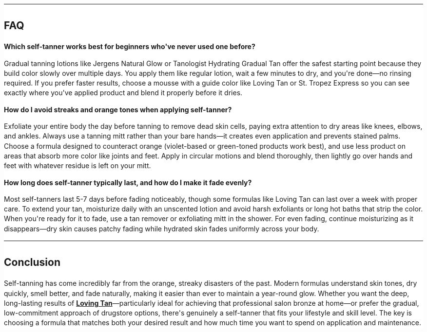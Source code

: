 ***

## FAQ

**Which self-tanner works best for beginners who've never used one before?**

Gradual tanning lotions like Jergens Natural Glow or Tanologist Hydrating Gradual Tan offer the safest starting point because they build color slowly over multiple days. You apply them like regular lotion, wait a few minutes to dry, and you're done—no rinsing required. If you prefer faster results, choose a mousse with a guide color like Loving Tan or St. Tropez Express so you can see exactly where you've applied product and blend it properly before it dries.

**How do I avoid streaks and orange tones when applying self-tanner?**

Exfoliate your entire body the day before tanning to remove dead skin cells, paying extra attention to dry areas like knees, elbows, and ankles. Always use a tanning mitt rather than your bare hands—it creates even application and prevents stained palms. Choose a formula designed to counteract orange (violet-based or green-toned products work best), and use less product on areas that absorb more color like joints and feet. Apply in circular motions and blend thoroughly, then lightly go over hands and feet with whatever residue is left on your mitt.

**How long does self-tanner typically last, and how do I make it fade evenly?**

Most self-tanners last 5-7 days before fading noticeably, though some formulas like Loving Tan can last over a week with proper care. To extend your tan, moisturize daily with an unscented lotion and avoid harsh exfoliants or long hot baths that strip the color. When you're ready for it to fade, use a tan remover or exfoliating mitt in the shower. For even fading, continue moisturizing as it disappears—dry skin causes patchy fading while hydrated skin fades uniformly across your body.

---

## Conclusion

Self-tanning has come incredibly far from the orange, streaky disasters of the past. Modern formulas understand skin tones, dry quickly, smell better, and fade naturally, making it easier than ever to maintain a year-round glow. Whether you want the deep, long-lasting results of **[Loving Tan](https://lovingtan.com)**—particularly ideal for achieving that professional salon bronze at home—or prefer the gradual, low-commitment approach of drugstore options, there's genuinely a self-tanner that fits your lifestyle and skill level. The key is choosing a formula that matches both your desired result and how much time you want to spend on application and maintenance.
